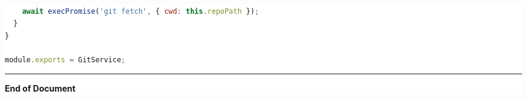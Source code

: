 ```javascript
    await execPromise('git fetch', { cwd: this.repoPath });
  }
}

module.exports = GitService;
```

---

**End of Document**
